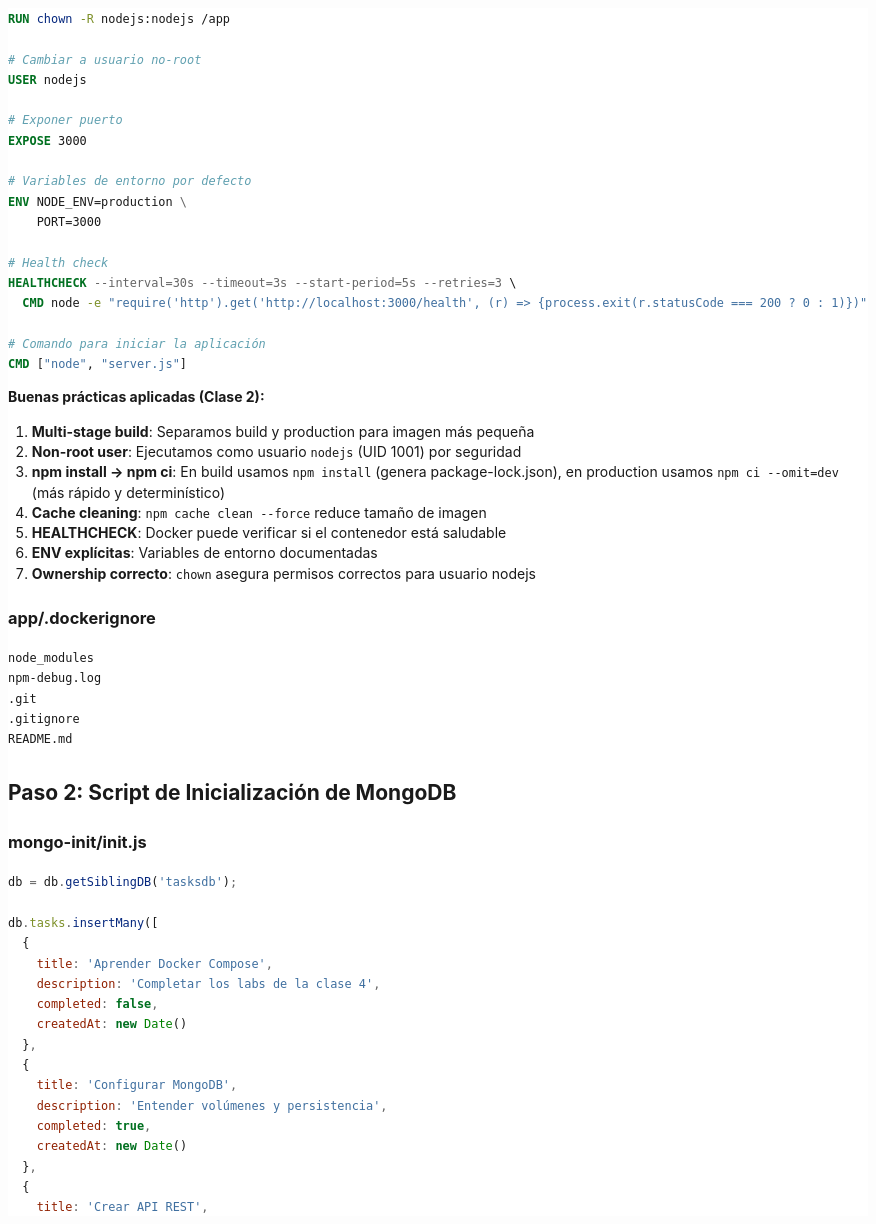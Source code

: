 ```dockerfile
RUN chown -R nodejs:nodejs /app

# Cambiar a usuario no-root
USER nodejs

# Exponer puerto
EXPOSE 3000

# Variables de entorno por defecto
ENV NODE_ENV=production \
    PORT=3000

# Health check
HEALTHCHECK --interval=30s --timeout=3s --start-period=5s --retries=3 \
  CMD node -e "require('http').get('http://localhost:3000/health', (r) => {process.exit(r.statusCode === 200 ? 0 : 1)})"

# Comando para iniciar la aplicación
CMD ["node", "server.js"]
```

**Buenas prácticas aplicadas (Clase 2):**

1. **Multi-stage build**: Separamos build y production para imagen más pequeña
2. **Non-root user**: Ejecutamos como usuario `nodejs` (UID 1001) por seguridad
3. **npm install → npm ci**: En build usamos `npm install` (genera package-lock.json), en production usamos `npm ci --omit=dev` (más rápido y determinístico)
4. **Cache cleaning**: `npm cache clean --force` reduce tamaño de imagen
5. **HEALTHCHECK**: Docker puede verificar si el contenedor está saludable
6. **ENV explícitas**: Variables de entorno documentadas
7. **Ownership correcto**: `chown` asegura permisos correctos para usuario nodejs

### app/.dockerignore

```
node_modules
npm-debug.log
.git
.gitignore
README.md
```

## Paso 2: Script de Inicialización de MongoDB

### mongo-init/init.js

```javascript
db = db.getSiblingDB('tasksdb');

db.tasks.insertMany([
  {
    title: 'Aprender Docker Compose',
    description: 'Completar los labs de la clase 4',
    completed: false,
    createdAt: new Date()
  },
  {
    title: 'Configurar MongoDB',
    description: 'Entender volúmenes y persistencia',
    completed: true,
    createdAt: new Date()
  },
  {
    title: 'Crear API REST',
```